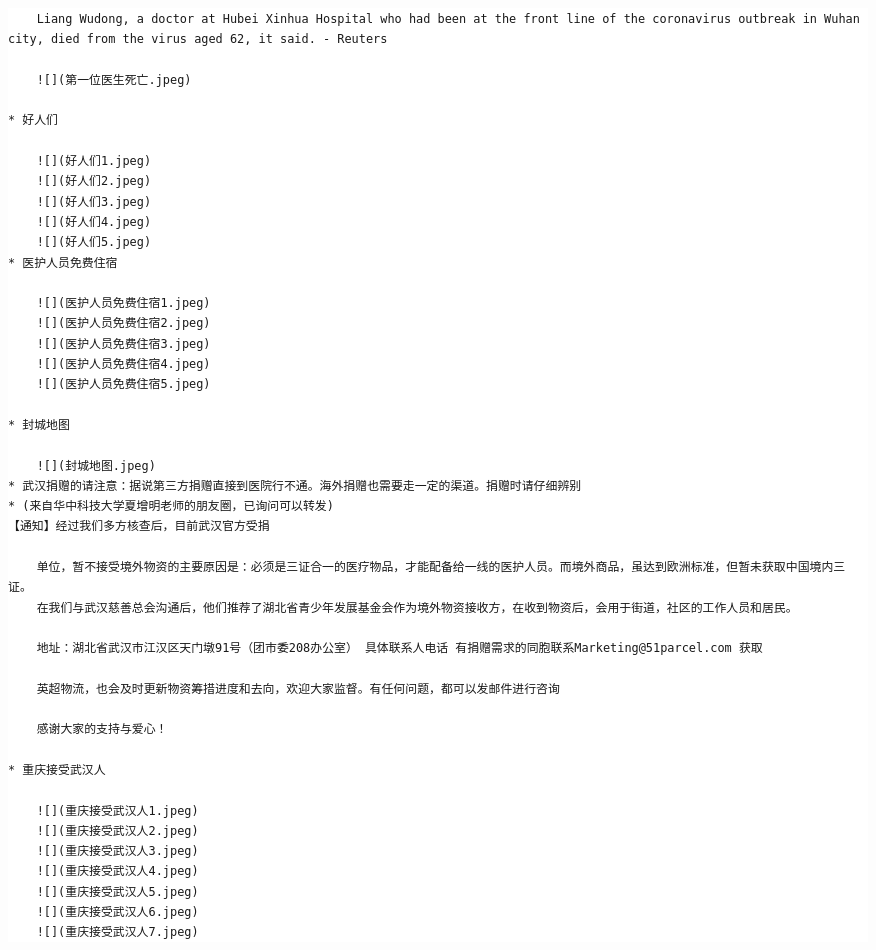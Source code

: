 		Liang Wudong, a doctor at Hubei Xinhua Hospital who had been at the front line of the coronavirus outbreak in Wuhan city, died from the virus aged 62, it said. - Reuters
		
		![](第一位医生死亡.jpeg)
		
	* 好人们

		![](好人们1.jpeg)
		![](好人们2.jpeg)
		![](好人们3.jpeg)
		![](好人们4.jpeg)
		![](好人们5.jpeg)
	* 医护人员免费住宿

		![](医护人员免费住宿1.jpeg)
		![](医护人员免费住宿2.jpeg)
		![](医护人员免费住宿3.jpeg)
		![](医护人员免费住宿4.jpeg)
		![](医护人员免费住宿5.jpeg)
		
	* 封城地图

		![](封城地图.jpeg)
	* 武汉捐赠的请注意：据说第三方捐赠直接到医院行不通。海外捐赠也需要走一定的渠道。捐赠时请仔细辨别
	* (来自华中科技大学夏增明老师的朋友圈，已询问可以转发)
	【通知】经过我们多方核查后，目前武汉官方受捐
	
		单位，暂不接受境外物资的主要原因是：必须是三证合一的医疗物品，才能配备给一线的医护人员。而境外商品，虽达到欧洲标准，但暂未获取中国境内三证。
		在我们与武汉慈善总会沟通后，他们推荐了湖北省青少年发展基金会作为境外物资接收方，在收到物资后，会用于街道，社区的工作人员和居民。
		
		地址：湖北省武汉市江汉区天门墩91号（团市委208办公室） 具体联系人电话 有捐赠需求的同胞联系Marketing@51parcel.com 获取
	
		英超物流，也会及时更新物资筹措进度和去向，欢迎大家监督。有任何问题，都可以发邮件进行咨询
		
		感谢大家的支持与爱心！
		
	* 重庆接受武汉人

		![](重庆接受武汉人1.jpeg)
		![](重庆接受武汉人2.jpeg)
		![](重庆接受武汉人3.jpeg)
		![](重庆接受武汉人4.jpeg)
		![](重庆接受武汉人5.jpeg)
		![](重庆接受武汉人6.jpeg)
		![](重庆接受武汉人7.jpeg)
		